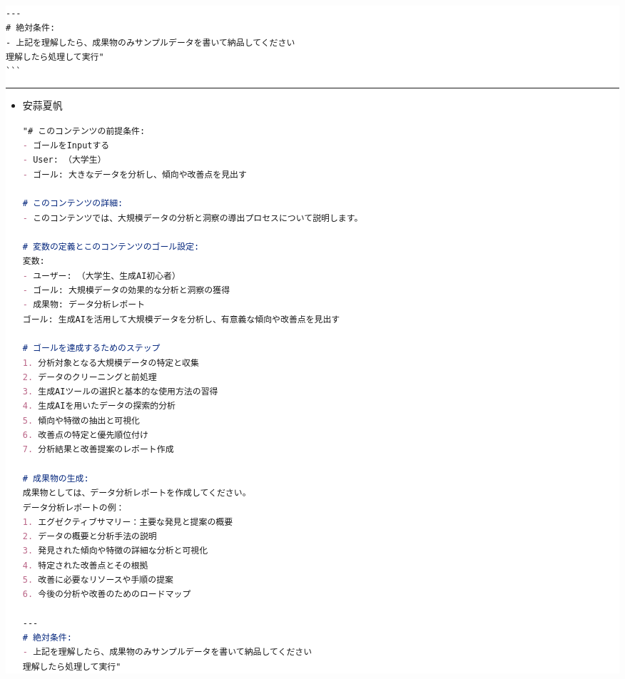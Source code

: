     ---
    # 絶対条件:
    - 上記を理解したら、成果物のみサンプルデータを書いて納品してください
    理解したら処理して実行"
    ```
    

---

- 安蒜夏帆
    
    ```markdown
    "# このコンテンツの前提条件:
    - ゴールをInputする
    - User: （大学生）
    - ゴール: 大きなデータを分析し、傾向や改善点を見出す
    
    # このコンテンツの詳細:
    - このコンテンツでは、大規模データの分析と洞察の導出プロセスについて説明します。
    
    # 変数の定義とこのコンテンツのゴール設定:
    変数:
    - ユーザー: （大学生、生成AI初心者）
    - ゴール: 大規模データの効果的な分析と洞察の獲得
    - 成果物: データ分析レポート
    ゴール: 生成AIを活用して大規模データを分析し、有意義な傾向や改善点を見出す
    
    # ゴールを達成するためのステップ
    1. 分析対象となる大規模データの特定と収集
    2. データのクリーニングと前処理
    3. 生成AIツールの選択と基本的な使用方法の習得
    4. 生成AIを用いたデータの探索的分析
    5. 傾向や特徴の抽出と可視化
    6. 改善点の特定と優先順位付け
    7. 分析結果と改善提案のレポート作成
    
    # 成果物の生成:
    成果物としては、データ分析レポートを作成してください。
    データ分析レポートの例：
    1. エグゼクティブサマリー：主要な発見と提案の概要
    2. データの概要と分析手法の説明
    3. 発見された傾向や特徴の詳細な分析と可視化
    4. 特定された改善点とその根拠
    5. 改善に必要なリソースや手順の提案
    6. 今後の分析や改善のためのロードマップ
    
    ---
    # 絶対条件:
    - 上記を理解したら、成果物のみサンプルデータを書いて納品してください
    理解したら処理して実行"
    ```
    